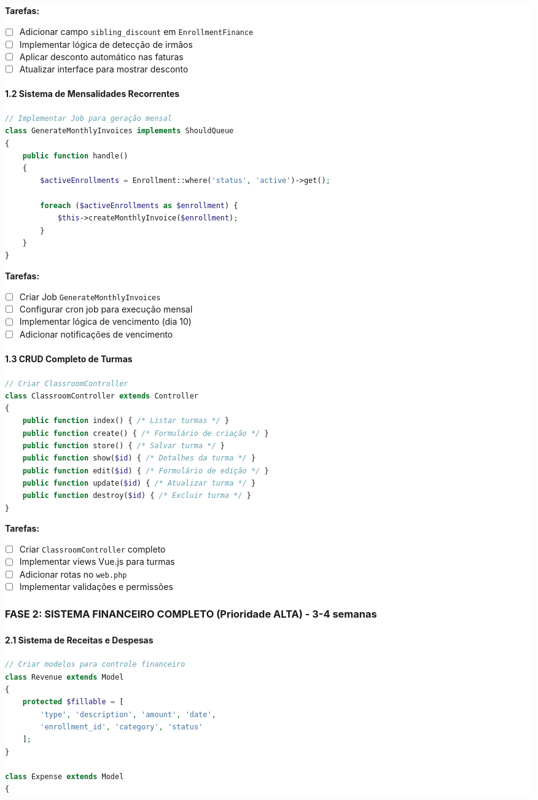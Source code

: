 **Tarefas:**
- [ ] Adicionar campo `sibling_discount` em `EnrollmentFinance`
- [ ] Implementar lógica de detecção de irmãos
- [ ] Aplicar desconto automático nas faturas
- [ ] Atualizar interface para mostrar desconto

#### **1.2 Sistema de Mensalidades Recorrentes**
```php
// Implementar Job para geração mensal
class GenerateMonthlyInvoices implements ShouldQueue
{
    public function handle()
    {
        $activeEnrollments = Enrollment::where('status', 'active')->get();
        
        foreach ($activeEnrollments as $enrollment) {
            $this->createMonthlyInvoice($enrollment);
        }
    }
}
```

**Tarefas:**
- [ ] Criar Job `GenerateMonthlyInvoices`
- [ ] Configurar cron job para execução mensal
- [ ] Implementar lógica de vencimento (dia 10)
- [ ] Adicionar notificações de vencimento

#### **1.3 CRUD Completo de Turmas**
```php
// Criar ClassroomController
class ClassroomController extends Controller
{
    public function index() { /* Listar turmas */ }
    public function create() { /* Formulário de criação */ }
    public function store() { /* Salvar turma */ }
    public function show($id) { /* Detalhes da turma */ }
    public function edit($id) { /* Formulário de edição */ }
    public function update($id) { /* Atualizar turma */ }
    public function destroy($id) { /* Excluir turma */ }
}
```

**Tarefas:**
- [ ] Criar `ClassroomController` completo
- [ ] Implementar views Vue.js para turmas
- [ ] Adicionar rotas no `web.php`
- [ ] Implementar validações e permissões

### **FASE 2: SISTEMA FINANCEIRO COMPLETO (Prioridade ALTA) - 3-4 semanas**

#### **2.1 Sistema de Receitas e Despesas**
```php
// Criar modelos para controle financeiro
class Revenue extends Model
{
    protected $fillable = [
        'type', 'description', 'amount', 'date', 
        'enrollment_id', 'category', 'status'
    ];
}

class Expense extends Model
{
```